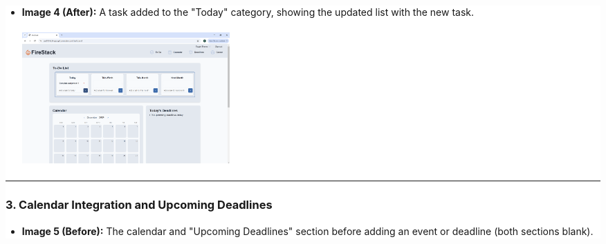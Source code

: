 
- **Image 4 (After):** A task added to the "Today" category, showing the updated list with the new task. 

  <img src="images/todo-list-after.png" width="300" height="200">

---

### 3. Calendar Integration and Upcoming Deadlines

- **Image 5 (Before):** The calendar and "Upcoming Deadlines" section before adding an event or deadline (both sections blank). 
